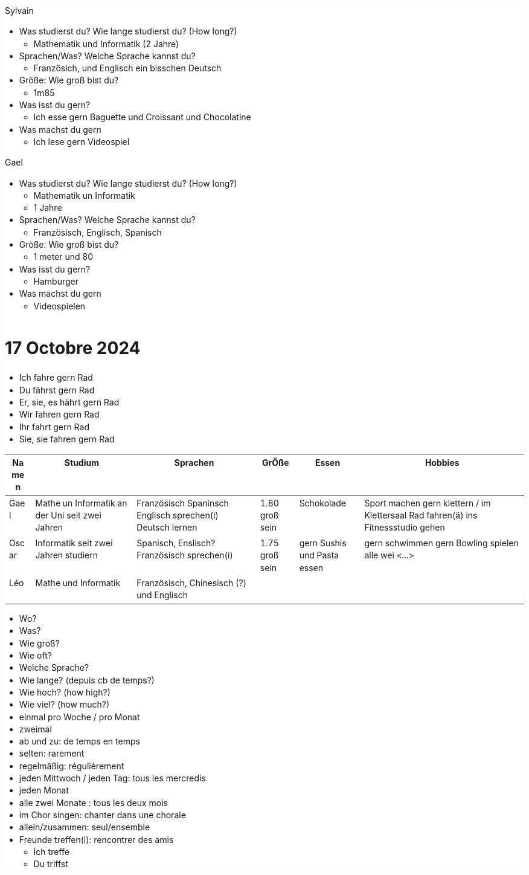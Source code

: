 Sylvain
- Was studierst du? Wie lange studierst du? (How long?)
  - Mathematik und Informatik (2 Jahre)
- Sprachen/Was? Welche Sprache kannst du?
  - Französich, und Englisch ein bisschen Deutsch
- Größe: Wie groß bist du?
  - 1m85
- Was isst du gern?
  - Ich esse gern Baguette und Croissant und Chocolatine
- Was machst du gern
  - Ich lese gern Videospiel

Gael 
- Was studierst du? Wie lange studierst du? (How long?)
  - Mathematik un Informatik
  - 1 Jahre
- Sprachen/Was? Welche Sprache kannst du?
  - Französisch, Englisch, Spanisch
- Größe: Wie groß bist du?
  - 1 meter und 80
- Was isst du gern?
  - Hamburger
- Was machst du gern
  - Videospielen
  
# 17 Octobre 2024

- Ich fahre gern Rad
- Du fährst gern Rad
- Er, sie, es hährt gern Rad
- Wir fahren gern Rad
- Ihr fahrt gern Rad
- Sie, sie fahren gern Rad

|Namen | Studium | Sprachen | GrÖße | Essen | Hobbies |
|-|--|-|-|-|-|
|Gael |  Mathe un Informatik an der Uni seit zwei Jahren | Französisch Spaninsch Englisch sprechen(i) Deutsch lernen | 1.80 groß sein | Schokolade | Sport machen gern klettern / im Klettersaal Rad fahren(ä) ins Fitnessstudio gehen |
| Oscar | Informatik seit zwei Jahren studiern | Spanisch, Enslisch? Französisch sprechen(i) | 1.75 groß sein | gern Sushis und Pasta essen | gern schwimmen gern Bowling spielen alle wei <...> |
| Léo | Mathe und Informatik | Französisch, Chinesisch (?) und Englisch | 

- Wo?
- Was?
- Wie groß?
- Wie oft?
- Welche Sprache?
- Wie lange? (depuis cb de temps?) 
- Wie hoch? (how high?)
- Wie viel? (how much?)
- einmal pro Woche / pro Monat 
- zweimal
- ab und zu: de temps en temps
- selten: rarement
- regelmäßig: régulièrement
- jeden Mittwoch / jeden Tag: tous les mercredis
- jeden Monat
- alle zwei Monate : tous les deux mois 
- im Chor singen: chanter dans une chorale
- allein/zusammen: seul/ensemble
- Freunde treffen(i): rencontrer des amis 
  - Ich treffe 
  - Du triffst 